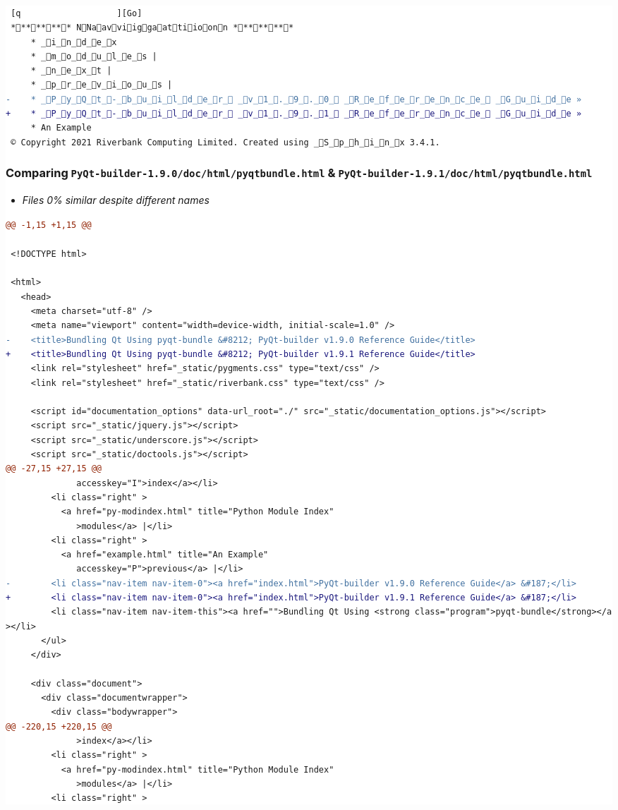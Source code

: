 ```diff
 [q                   ][Go]
 ******** NNaavviiggaattiioonn ********
     * _i_n_d_e_x
     * _m_o_d_u_l_e_s |
     * _n_e_x_t |
     * _p_r_e_v_i_o_u_s |
-    * _P_y_Q_t_-_b_u_i_l_d_e_r_ _v_1_._9_._0_ _R_e_f_e_r_e_n_c_e_ _G_u_i_d_e »
+    * _P_y_Q_t_-_b_u_i_l_d_e_r_ _v_1_._9_._1_ _R_e_f_e_r_e_n_c_e_ _G_u_i_d_e »
     * An Example
 © Copyright 2021 Riverbank Computing Limited. Created using _S_p_h_i_n_x 3.4.1.
```

### Comparing `PyQt-builder-1.9.0/doc/html/pyqtbundle.html` & `PyQt-builder-1.9.1/doc/html/pyqtbundle.html`

 * *Files 0% similar despite different names*

```diff
@@ -1,15 +1,15 @@
 
 <!DOCTYPE html>
 
 <html>
   <head>
     <meta charset="utf-8" />
     <meta name="viewport" content="width=device-width, initial-scale=1.0" />
-    <title>Bundling Qt Using pyqt-bundle &#8212; PyQt-builder v1.9.0 Reference Guide</title>
+    <title>Bundling Qt Using pyqt-bundle &#8212; PyQt-builder v1.9.1 Reference Guide</title>
     <link rel="stylesheet" href="_static/pygments.css" type="text/css" />
     <link rel="stylesheet" href="_static/riverbank.css" type="text/css" />
     
     <script id="documentation_options" data-url_root="./" src="_static/documentation_options.js"></script>
     <script src="_static/jquery.js"></script>
     <script src="_static/underscore.js"></script>
     <script src="_static/doctools.js"></script>
@@ -27,15 +27,15 @@
              accesskey="I">index</a></li>
         <li class="right" >
           <a href="py-modindex.html" title="Python Module Index"
              >modules</a> |</li>
         <li class="right" >
           <a href="example.html" title="An Example"
              accesskey="P">previous</a> |</li>
-        <li class="nav-item nav-item-0"><a href="index.html">PyQt-builder v1.9.0 Reference Guide</a> &#187;</li>
+        <li class="nav-item nav-item-0"><a href="index.html">PyQt-builder v1.9.1 Reference Guide</a> &#187;</li>
         <li class="nav-item nav-item-this"><a href="">Bundling Qt Using <strong class="program">pyqt-bundle</strong></a></li> 
       </ul>
     </div>  
 
     <div class="document">
       <div class="documentwrapper">
         <div class="bodywrapper">
@@ -220,15 +220,15 @@
              >index</a></li>
         <li class="right" >
           <a href="py-modindex.html" title="Python Module Index"
              >modules</a> |</li>
         <li class="right" >
```
